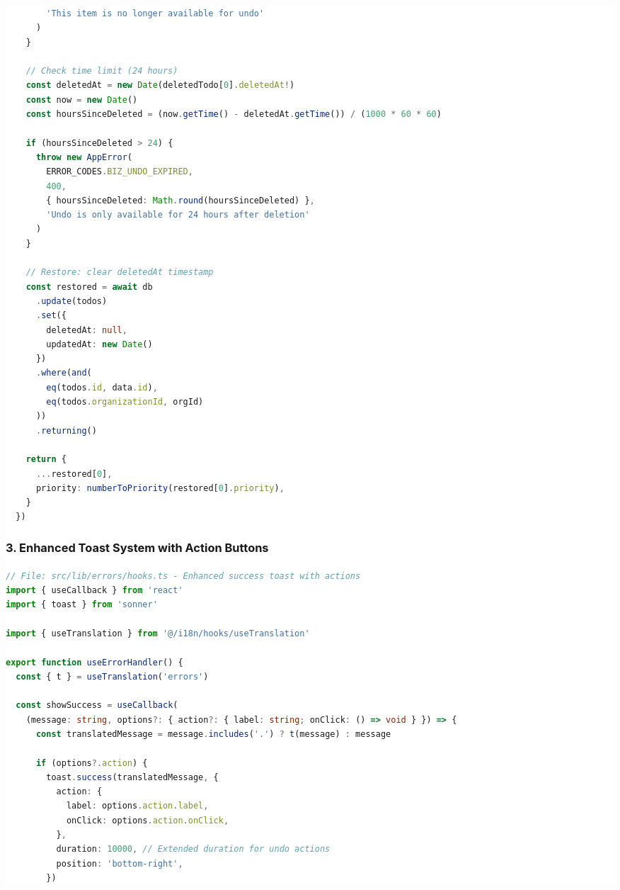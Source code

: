 ```typescript
        'This item is no longer available for undo'
      )
    }

    // Check time limit (24 hours)
    const deletedAt = new Date(deletedTodo[0].deletedAt!)
    const now = new Date()
    const hoursSinceDeleted = (now.getTime() - deletedAt.getTime()) / (1000 * 60 * 60)
    
    if (hoursSinceDeleted > 24) {
      throw new AppError(
        ERROR_CODES.BIZ_UNDO_EXPIRED,
        400,
        { hoursSinceDeleted: Math.round(hoursSinceDeleted) },
        'Undo is only available for 24 hours after deletion'
      )
    }

    // Restore: clear deletedAt timestamp
    const restored = await db
      .update(todos)
      .set({ 
        deletedAt: null,
        updatedAt: new Date()
      })
      .where(and(
        eq(todos.id, data.id),
        eq(todos.organizationId, orgId)
      ))
      .returning()

    return {
      ...restored[0],
      priority: numberToPriority(restored[0].priority),
    }
  })
```

### 3. **Enhanced Toast System with Action Buttons**

```typescript
// File: src/lib/errors/hooks.ts - Enhanced success toast with actions
import { useCallback } from 'react'
import { toast } from 'sonner'

import { useTranslation } from '@/i18n/hooks/useTranslation'

export function useErrorHandler() {
  const { t } = useTranslation('errors')

  const showSuccess = useCallback(
    (message: string, options?: { action?: { label: string; onClick: () => void } }) => {
      const translatedMessage = message.includes('.') ? t(message) : message
      
      if (options?.action) {
        toast.success(translatedMessage, {
          action: {
            label: options.action.label,
            onClick: options.action.onClick,
          },
          duration: 10000, // Extended duration for undo actions
          position: 'bottom-right',
        })
```